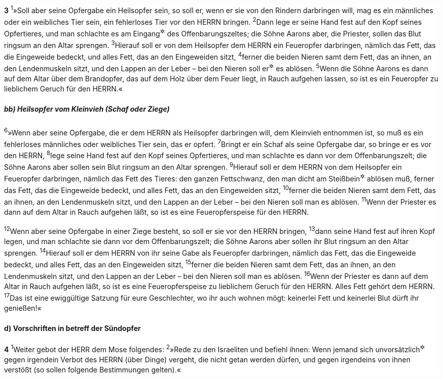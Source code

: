 __3__
<sup>1</sup>»Soll aber seine Opfergabe ein Heilsopfer sein, so soll er, wenn er sie von den Rindern darbringen will, mag es ein männliches oder ein weibliches Tier sein, ein fehlerloses Tier vor den HERRN bringen.
<sup>2</sup>Dann lege er seine Hand fest auf den Kopf seines Opfertieres, und man schlachte es am Eingang<sup title="= vor der Tür">&#x2732;</sup> des Offenbarungszeltes; die Söhne Aarons aber, die Priester, sollen das Blut ringsum an den Altar sprengen.
<sup>3</sup>Hierauf soll er von dem Heilsopfer dem HERRN ein Feueropfer darbringen, nämlich das Fett, das die Eingeweide bedeckt, und alles Fett, das an den Eingeweiden sitzt,
<sup>4</sup>ferner die beiden Nieren samt dem Fett, das an ihnen, an den Lendenmuskeln sitzt, und den Lappen an der Leber – bei den Nieren soll er<sup title="oder: man?">&#x2732;</sup> es ablösen.
<sup>5</sup>Wenn die Söhne Aarons es dann auf dem Altar über dem Brandopfer, das auf dem Holz über dem Feuer liegt, in Rauch aufgehen lassen, so ist es ein Feueropfer zu lieblichem Geruch für den HERRN.«

##### bb) Heilsopfer vom Kleinvieh (Schaf oder Ziege)

<sup>6</sup>»Wenn aber seine Opfergabe, die er dem HERRN als Heilsopfer darbringen will, dem Kleinvieh entnommen ist, so muß es ein fehlerloses männliches oder weibliches Tier sein, das er opfert.
<sup>7</sup>Bringt er ein Schaf als seine Opfergabe dar, so bringe er es vor den HERRN,
<sup>8</sup>lege seine Hand fest auf den Kopf seines Opfertieres, und man schlachte es dann vor dem Offenbarungszelt; die Söhne Aarons aber sollen sein Blut ringsum an den Altar sprengen.
<sup>9</sup>Hierauf soll er dem HERRN von dem Heilsopfer ein Feueropfer darbringen, nämlich das Fett des Tieres: den ganzen Fettschwanz, den man dicht am Steißbein<sup title="oder: Schwanzwirbel">&#x2732;</sup> ablösen muß, ferner das Fett, das die Eingeweide bedeckt, und alles Fett, das an den Eingeweiden sitzt,
<sup>10</sup>ferner die beiden Nieren samt dem Fett, das an ihnen, an den Lendenmuskeln sitzt, und den Lappen an der Leber – bei den Nieren soll man es ablösen.
<sup>11</sup>Wenn der Priester es dann auf dem Altar in Rauch aufgehen läßt, so ist es eine Feueropferspeise für den HERRN.

<sup>12</sup>Wenn aber seine Opfergabe in einer Ziege besteht, so soll er sie vor den HERRN bringen,
<sup>13</sup>dann seine Hand fest auf ihren Kopf legen, und man schlachte sie dann vor dem Offenbarungszelt; die Söhne Aarons aber sollen ihr Blut ringsum an den Altar sprengen.
<sup>14</sup>Hierauf soll er dem HERRN von ihr seine Gabe als Feueropfer darbringen, nämlich das Fett, das die Eingeweide bedeckt, und alles Fett, das an den Eingeweiden sitzt,
<sup>15</sup>ferner die beiden Nieren samt dem Fett, das an ihnen, an den Lendenmuskeln sitzt, und den Lappen an der Leber – bei den Nieren soll man es ablösen.
<sup>16</sup>Wenn der Priester es dann auf dem Altar in Rauch aufgehen läßt, so ist es eine Feueropferspeise zu lieblichem Geruch für den HERRN. Alles Fett gehört dem HERRN.
<sup>17</sup>Das ist eine ewiggültige Satzung für eure Geschlechter, wo ihr auch wohnen mögt: keinerlei Fett und keinerlei Blut dürft ihr genießen!«

#### d) Vorschriften in betreff der Sündopfer

__4__
<sup>1</sup>Weiter gebot der HERR dem Mose folgendes:
<sup>2</sup>»Rede zu den Israeliten und befiehl ihnen: Wenn jemand sich unvorsätzlich<sup title="oder: aus Versehen">&#x2732;</sup> gegen irgendein Verbot des HERRN (über Dinge) vergeht, die nicht getan werden dürfen, und gegen irgendeins von ihnen verstößt (so sollen folgende Bestimmungen gelten).«
